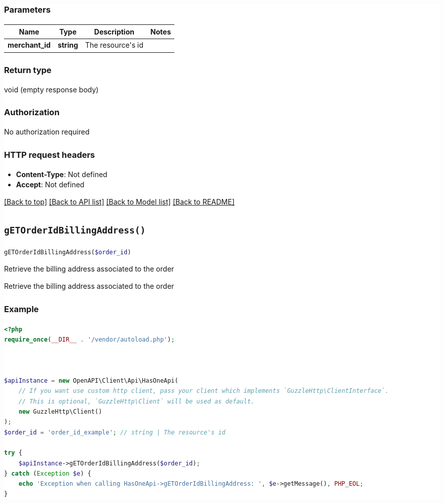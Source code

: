 ### Parameters

Name | Type | Description  | Notes
------------- | ------------- | ------------- | -------------
 **merchant_id** | **string**| The resource&#39;s id |

### Return type

void (empty response body)

### Authorization

No authorization required

### HTTP request headers

- **Content-Type**: Not defined
- **Accept**: Not defined

[[Back to top]](#) [[Back to API list]](../../README.md#endpoints)
[[Back to Model list]](../../README.md#models)
[[Back to README]](../../README.md)

## `gETOrderIdBillingAddress()`

```php
gETOrderIdBillingAddress($order_id)
```

Retrieve the billing address associated to the order

Retrieve the billing address associated to the order

### Example

```php
<?php
require_once(__DIR__ . '/vendor/autoload.php');



$apiInstance = new OpenAPI\Client\Api\HasOneApi(
    // If you want use custom http client, pass your client which implements `GuzzleHttp\ClientInterface`.
    // This is optional, `GuzzleHttp\Client` will be used as default.
    new GuzzleHttp\Client()
);
$order_id = 'order_id_example'; // string | The resource's id

try {
    $apiInstance->gETOrderIdBillingAddress($order_id);
} catch (Exception $e) {
    echo 'Exception when calling HasOneApi->gETOrderIdBillingAddress: ', $e->getMessage(), PHP_EOL;
}
```
